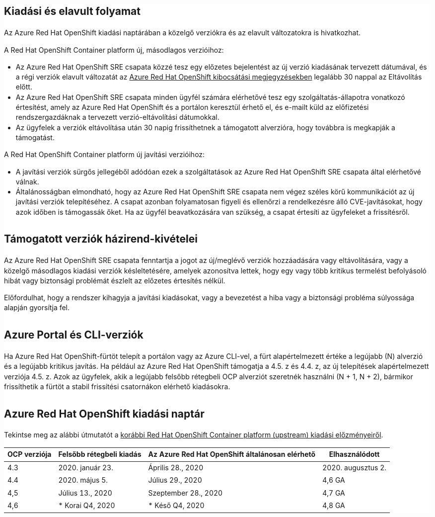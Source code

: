 ## <a name="release-and-deprecation-process"></a>Kiadási és elavult folyamat

Az Azure Red Hat OpenShift kiadási naptárában a közelgő verziókra és az elavult változatokra is hivatkozhat.

A Red Hat OpenShift Container platform új, másodlagos verzióihoz:
* Az Azure Red Hat OpenShift SRE csapata közzé tesz egy előzetes bejelentést az új verzió kiadásának tervezett dátumával, és a régi verziók elavult változatát az [Azure Red Hat OpenShift kibocsátási megjegyzésekben](https://github.com/Azure/OpenShift/releases) legalább 30 nappal az Eltávolítás előtt.
* Az Azure Red Hat OpenShift SRE csapata minden ügyfél számára elérhetővé tesz egy szolgáltatás-állapotra vonatkozó értesítést, amely az Azure Red Hat OpenShift és a portálon keresztül érhető el, és e-mailt küld az előfizetési rendszergazdáknak a tervezett verzió-eltávolítási dátumokkal.
* Az ügyfelek a verziók eltávolítása után 30 napig frissíthetnek a támogatott alverzióra, hogy továbbra is megkapják a támogatást.

A Red Hat OpenShift Container platform új javítási verzióihoz:
* A javítási verziók sürgős jellegéből adódóan ezek a szolgáltatások az Azure Red Hat OpenShift SRE csapata által elérhetővé válnak.
* Általánosságban elmondható, hogy az Azure Red Hat OpenShift SRE csapata nem végez széles körű kommunikációt az új javítási verziók telepítéséhez. A csapat azonban folyamatosan figyeli és ellenőrzi a rendelkezésre álló CVE-javításokat, hogy azok időben is támogassák őket. Ha az ügyfél beavatkozására van szükség, a csapat értesíti az ügyfeleket a frissítésről.

## <a name="supported-versions-policy-exceptions"></a>Támogatott verziók házirend-kivételei

Az Azure Red Hat OpenShift SRE csapata fenntartja a jogot az új/meglévő verziók hozzáadására vagy eltávolítására, vagy a közelgő másodlagos kiadási verziók késleltetésére, amelyek azonosítva lettek, hogy egy vagy több kritikus termelést befolyásoló hibát vagy biztonsági problémát észlelt az előzetes értesítés nélkül.

Előfordulhat, hogy a rendszer kihagyja a javítási kiadásokat, vagy a bevezetést a hiba vagy a biztonsági probléma súlyossága alapján gyorsítja fel.

## <a name="azure-portal-and-cli-versions"></a>Azure Portal és CLI-verziók

Ha Azure Red Hat OpenShift-fürtöt telepít a portálon vagy az Azure CLI-vel, a fürt alapértelmezett értéke a legújabb (N) alverzió és a legújabb kritikus javítás. Ha például az Azure Red Hat OpenShift támogatja a 4.5. z és 4.4. z, az új telepítések alapértelmezett verziója 4.5. z. Azok az ügyfelek, akik a legújabb felsőbb rétegbeli OCP alverziót szeretnék használni (N + 1, N + 2), bármikor frissíthetik a fürtöt a stabil frissítési csatornákon elérhető kiadásokra.

## <a name="azure-red-hat-openshift-release-calendar"></a>Azure Red Hat OpenShift kiadási naptár

Tekintse meg az alábbi útmutatót a [korábbi Red Hat OpenShift Container platform (upstream) kiadási előzményeiről](https://access.redhat.com/support/policy/updates/openshift/#dates).

|OCP verziója|Felsőbb rétegbeli kiadás|Az Azure Red Hat OpenShift általánosan elérhető|Elhasználódott|
|-|-|-|-|
|4.3|2020. január 23.|Április 28., 2020|2020. augusztus 2.|
|4.4|2020. május 5.|Július 29., 2020|4,6 GA|
|4,5|Július 13., 2020|Szeptember 28., 2020|4,7 GA
|4,6|* Korai Q4, 2020|* Késő Q4, 2020|4,8 GA|
